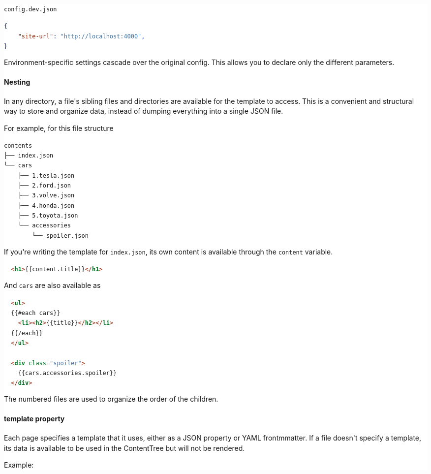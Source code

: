 `config.dev.json`
```json
{
    "site-url": "http://localhost:4000",
}
```

Environment-specific settings cascade over the original config. This allows you to declare only the different parameters.

#### Nesting
In any directory, a file's sibling files and directories are available for the template to access. This is a convenient and structural way to store and organize data, instead of dumping everything into a single JSON file.

For example, for this file structure
```
contents
├── index.json
└── cars
    ├── 1.tesla.json
    ├── 2.ford.json
    ├── 3.volve.json
    ├── 4.honda.json
    ├── 5.toyota.json
    └── accessories
        └── spoiler.json
```

If you're writing the template for `index.json`, its own content is available through the `content` variable.
```html
  <h1>{{content.title}}</h1>
```
And `cars` are also available as
```html
  <ul>
  {{#each cars}}
    <li><h2>{{title}}</h2></li>
  {{/each}}
  </ul>

  <div class="spoiler">
    {{cars.accessories.spoiler}}
  </div>
```

The numbered files are used to organize the order of the children.

#### template property
Each page specifies a template that it uses, either as a JSON property or YAML frontmmatter. If a file doesn't specify a template, its data is available to be used in the ContentTree but will not be rendered.

Example:
